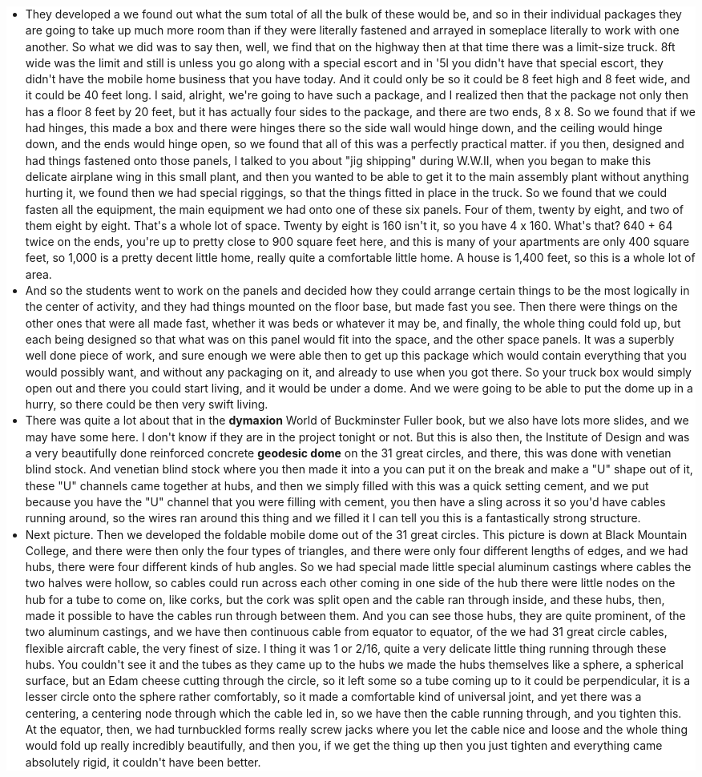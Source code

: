 - They developed a we found out what the sum total of all the bulk of these would be, and so in their individual packages they are going to take up much more room than if they were literally fastened and arrayed in someplace literally to work with one another. So what we did was to say then, well, we find that on the highway then at that time there was a limit-size truck. 8ft wide was the limit and still is unless you go along with a special escort and in '5l you didn't have that special escort, they didn't have the mobile home business that you have today. And it could only be so it could be 8 feet high and 8 feet wide, and it could be 40 feet long. I said, alright, we're going to have such a package, and I realized then that the package not only then has a floor 8 feet by 20 feet, but it has actually four sides to the package, and there are two ends, 8 x 8. So we found that if we had hinges, this made a box and there were hinges there so the side wall would hinge down, and the ceiling would hinge down, and the ends would hinge open, so we found that all of this was a perfectly practical matter. if you then, designed and had things fastened onto those panels, I talked to you about "jig shipping" during W.W.II, when you began to make this delicate airplane wing in this small plant, and then you wanted to be able to get it to the main assembly plant without anything hurting it, we found then we had special riggings, so that the things fitted in place in the truck. So we found that we could fasten all the equipment, the main equipment we had onto one of these six panels. Four of them, twenty by eight, and two of them eight by eight. That's a whole lot of space. Twenty by eight is 160 isn't it, so you have 4 x 160. What's that? 640 + 64 twice on the ends, you're up to pretty close to 900 square feet here, and this is many of your apartments are only 400 square feet, so 1,000 is a pretty decent little home, really quite a comfortable little home. A house is 1,400 feet, so this is a whole lot of area.<span id='-CFtkE2or'/>
- And so the students went to work on the panels and decided how they could arrange certain things to be the most logically in the center of activity, and they had things mounted on the floor base, but made fast you see. Then there were things on the other ones that were all made fast, whether it was beds or whatever it may be, and finally, the whole thing could fold up, but each being designed so that what was on this panel would fit into the space, and the other space panels. It was a superbly well done piece of work, and sure enough we were able then to get up this package which would contain everything that you would possibly want, and without any packaging on it, and already to use when you got there. So your truck box would simply open out and there you could start living, and it would be under a dome. And we were going to be able to put the dome up in a hurry, so there could be then very swift living.<span id='zesNhifDx'/>
- There was quite a lot about that in the **dymaxion** World of Buckminster Fuller book, but we also have lots more slides, and we may have some here. I don't know if they are in the project tonight or not. But this is also then, the Institute of Design and was a very beautifully done reinforced concrete **geodesic dome** on the 31 great circles, and there, this was done with venetian blind stock. And venetian blind stock where you then made it into a you can put it on the break and make a "U" shape out of it, these "U" channels came together at hubs, and then we simply filled with this was a quick setting cement, and we put because you have the "U" channel that you were filling with cement, you then have a sling across it so you'd have cables running around, so the wires ran around this thing and we filled it I can tell you this is a fantastically strong structure.<span id='n9G3qvTWp'/>
- Next picture. Then we developed the foldable mobile dome out of the 31 great circles. This picture is down at Black Mountain College, and there were then only the four types of triangles, and there were only four different lengths of edges, and we had hubs, there were four different kinds of hub angles. So we had special made little special aluminum castings where cables the two halves were hollow, so cables could run across each other coming in one side of the hub there were little nodes on the hub for a tube to come on, like corks, but the cork was split open and the cable ran through inside, and these hubs, then, made it possible to have the cables run through between them. And you can see those hubs, they are quite prominent, of the two aluminum castings, and we have then continuous cable from equator to equator, of the we had 31 great circle cables, flexible aircraft cable, the very finest of size. I thing it was 1 or 2/16, quite a very delicate little thing running through these hubs. You couldn't see it and the tubes as they came up to the hubs we made the hubs themselves like a sphere, a spherical surface, but an Edam cheese cutting through the circle, so it left some so a tube coming up to it could be perpendicular, it is a lesser circle onto the sphere rather comfortably, so it made a comfortable kind of universal joint, and yet there was a centering, a centering node through which the cable led in, so we have then the cable running through, and you tighten this. At the equator, then, we had turnbuckled forms really screw jacks where you let the cable nice and loose and the whole thing would fold up really incredibly beautifully, and then you, if we get the thing up then you just tighten and everything came absolutely rigid, it couldn't have been better.<span id='88memOf_0'/>